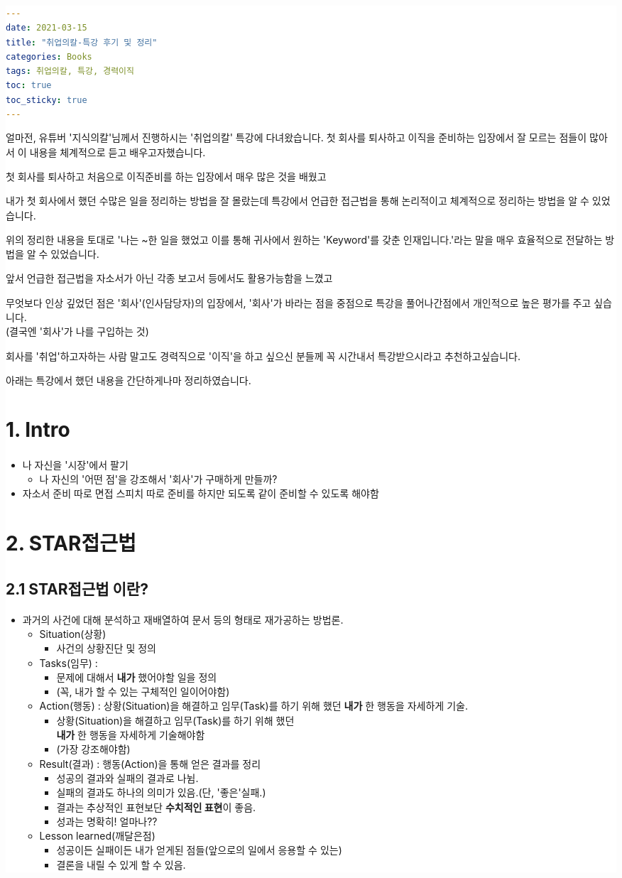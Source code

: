 ```yaml
---
date: 2021-03-15
title: "취업의칼-특강 후기 및 정리"
categories: Books
tags: 취업의칼, 특강, 경력이직
toc: true  
toc_sticky: true 
---
```


얼마전, 유튜버 '지식의칼'님께서 진행하시는 '취업의칼' 특강에 다녀왔습니다. 첫 회사를 퇴사하고 이직을 준비하는 입장에서 
잘 모르는 점들이 많아서 이 내용을 체계적으로 듣고 배우고자했습니다.    

첫 회사를 퇴사하고 처음으로 이직준비를 하는 입장에서 매우 많은 것을 배웠고    

내가 첫 회사에서 했던 수많은 일을 정리하는 방법을 잘 몰랐는데 특강에서 언급한 접근법을 통해 논리적이고 체계적으로 정리하는 방법을 알 수 있었습니다.   

위의 정리한 내용을 토대로 '나는 ~한 일을 했었고 이를 통해 귀사에서 원하는 'Keyword'를 갖춘 인재입니다.'라는 말을 매우 효율적으로 전달하는 방법을 알 수 있었습니다.    

앞서 언급한 접근법을 자소서가 아닌 각종 보고서 등에서도 활용가능함을 느꼈고    

무엇보다 인상 깊었던 점은 '회사'(인사담당자)의 입장에서, '회사'가 바라는 점을 중점으로 특강을 풀어나간점에서 개인적으로 높은 평가를 주고 싶습니다.    
(결국엔 '회사'가 나를 구입하는 것)    

회사를 '취업'하고자하는 사람 말고도 경력직으로 '이직'을 하고 싶으신 분들께 꼭 시간내서 특강받으시라고 추천하고싶습니다.

아래는 특강에서 했던 내용을 간단하게나마 정리하였습니다.    

# 1. Intro
* 나 자신을 '시장'에서 팔기
    * 나 자신의 '어떤 점'을 강조해서 '회사'가 구매하게 만들까?
* 자소서 준비 따로 면접 스피치 따로 준비를 하지만 되도록 같이 준비할 수 있도록 해야함

# 2. STAR접근법
## 2.1 STAR접근법 이란?
* 과거의 사건에 대해 분석하고 재배열하여 문서 등의 형태로 재가공하는 방법론.
    * Situation(상황)
        * 사건의 상황진단 및 정의
    * Tasks(임무) : 
        * 문제에 대해서 **내가** 했어야할 일을 정의
        * (꼭, 내가 할 수 있는 구체적인 일이어야함)
    * Action(행동) : 상황(Situation)을 해결하고 임무(Task)를 하기 위해 했던 **내가** 한 행동을 자세하게 기술.
        * 상황(Situation)을 해결하고 임무(Task)를 하기 위해 했던    
          **내가** 한 행동을 자세하게 기술해야함
        * (가장 강조해야함)
    * Result(결과) : 행동(Action)을 통해 얻은 결과를 정리
        * 성공의 결과와 실패의 결과로 나뉨.
        * 실패의 결과도 하나의 의미가 있음.(단, '좋은'실패.)
        * 결과는 추상적인 표현보단 **수치적인 표현**이 좋음.
        * 성과는 명확히! 얼마나??
    * Lesson learned(깨달은점)
        * 성공이든 실패이든 내가 얻게된 점들(앞으로의 일에서 응용할 수 있는)
        * 결론을 내릴 수 있게 할 수 있음.
